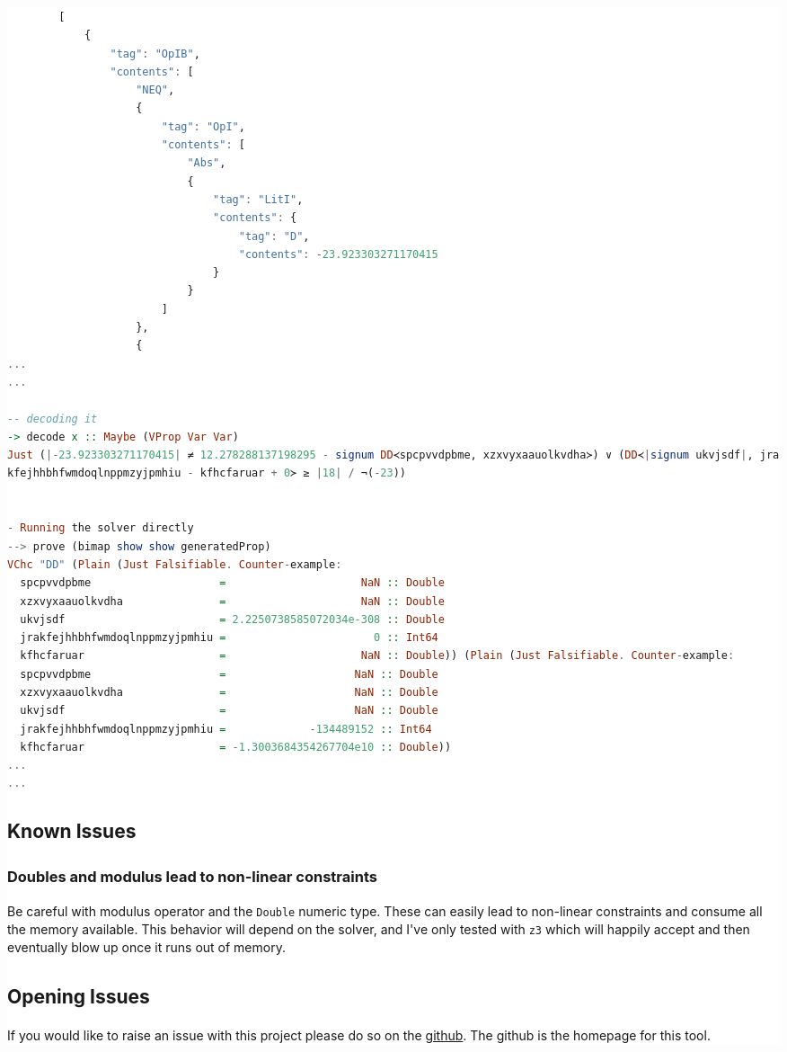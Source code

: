 ```hs
        [
            {
                "tag": "OpIB",
                "contents": [
                    "NEQ",
                    {
                        "tag": "OpI",
                        "contents": [
                            "Abs",
                            {
                                "tag": "LitI",
                                "contents": {
                                    "tag": "D",
                                    "contents": -23.923303271170415
                                }
                            }
                        ]
                    },
                    {
...
...

-- decoding it
-> decode x :: Maybe (VProp Var Var)
Just (|-23.923303271170415| ≠ 12.278288137198295 - signum DD≺spcpvvdpbme, xzxvyxaauolkvdha≻) ∨ (DD≺|signum ukvjsdf|, jrakfejhhbhfwmdoqlnppmzyjpmhiu - kfhcfaruar + 0≻ ≥ |18| / ¬(-23))


- Running the solver directly
--> prove (bimap show show generatedProp)
VChc "DD" (Plain (Just Falsifiable. Counter-example:
  spcpvvdpbme                    =                     NaN :: Double
  xzxvyxaauolkvdha               =                     NaN :: Double
  ukvjsdf                        = 2.2250738585072034e-308 :: Double
  jrakfejhhbhfwmdoqlnppmzyjpmhiu =                       0 :: Int64
  kfhcfaruar                     =                     NaN :: Double)) (Plain (Just Falsifiable. Counter-example:
  spcpvvdpbme                    =                    NaN :: Double
  xzxvyxaauolkvdha               =                    NaN :: Double
  ukvjsdf                        =                    NaN :: Double
  jrakfejhhbhfwmdoqlnppmzyjpmhiu =             -134489152 :: Int64
  kfhcfaruar                     = -1.3003684354267704e10 :: Double))
...
...
```

## Known Issues
### Doubles and modulus lead to non-linear constraints
Be careful with modulus operator and the `Double` numeric type. These can easily
lead to non-linear constraints and consume all the memory available. This
behavior will depend on the solver, and I've only tested with `z3` which will
happily accept and then eventually blow up once it runs out of memory.

## Opening Issues
If you would like to raise an issue with this project please do so on the
[github](https://github.com/doyougnu/VSat). The github is the homepage for this
tool.

